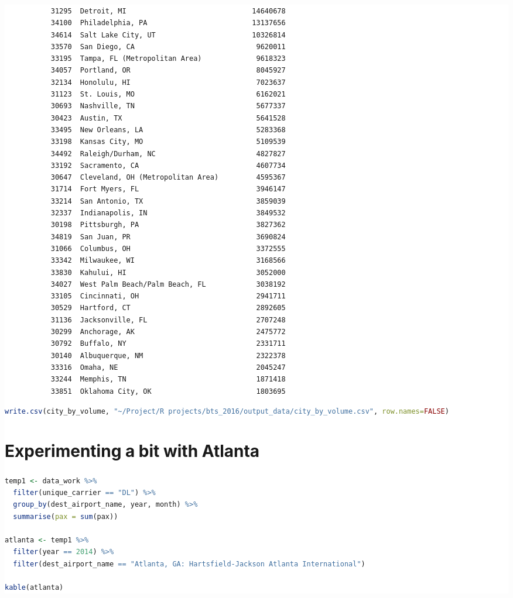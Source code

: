                31295  Detroit, MI                              14640678
               34100  Philadelphia, PA                         13137656
               34614  Salt Lake City, UT                       10326814
               33570  San Diego, CA                             9620011
               33195  Tampa, FL (Metropolitan Area)             9618323
               34057  Portland, OR                              8045927
               32134  Honolulu, HI                              7023637
               31123  St. Louis, MO                             6162021
               30693  Nashville, TN                             5677337
               30423  Austin, TX                                5641528
               33495  New Orleans, LA                           5283368
               33198  Kansas City, MO                           5109539
               34492  Raleigh/Durham, NC                        4827827
               33192  Sacramento, CA                            4607734
               30647  Cleveland, OH (Metropolitan Area)         4595367
               31714  Fort Myers, FL                            3946147
               33214  San Antonio, TX                           3859039
               32337  Indianapolis, IN                          3849532
               30198  Pittsburgh, PA                            3827362
               34819  San Juan, PR                              3690824
               31066  Columbus, OH                              3372555
               33342  Milwaukee, WI                             3168566
               33830  Kahului, HI                               3052000
               34027  West Palm Beach/Palm Beach, FL            3038192
               33105  Cincinnati, OH                            2941711
               30529  Hartford, CT                              2892605
               31136  Jacksonville, FL                          2707248
               30299  Anchorage, AK                             2475772
               30792  Buffalo, NY                               2331711
               30140  Albuquerque, NM                           2322378
               33316  Omaha, NE                                 2045247
               33244  Memphis, TN                               1871418
               33851  Oklahoma City, OK                         1803695

```r
write.csv(city_by_volume, "~/Project/R projects/bts_2016/output_data/city_by_volume.csv", row.names=FALSE)
```



# Experimenting a bit with Atlanta

```r
temp1 <- data_work %>%
  filter(unique_carrier == "DL") %>%
  group_by(dest_airport_name, year, month) %>%
  summarise(pax = sum(pax))

atlanta <- temp1 %>%
  filter(year == 2014) %>%
  filter(dest_airport_name == "Atlanta, GA: Hartsfield-Jackson Atlanta International")

kable(atlanta)
```
